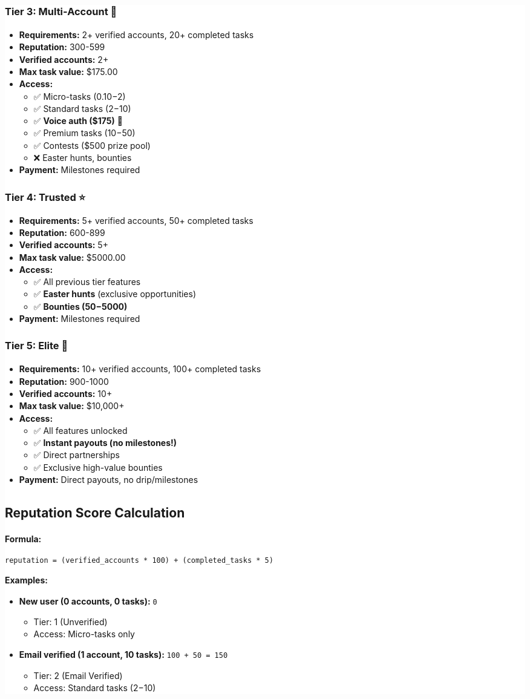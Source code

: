 ### Tier 3: Multi-Account 🔗
- **Requirements:** 2+ verified accounts, 20+ completed tasks
- **Reputation:** 300-599
- **Verified accounts:** 2+
- **Max task value:** $175.00
- **Access:**
  - ✅ Micro-tasks ($0.10-$2)
  - ✅ Standard tasks ($2-$10)
  - ✅ **Voice auth ($175)** 🎉
  - ✅ Premium tasks ($10-$50)
  - ✅ Contests ($500 prize pool)
  - ❌ Easter hunts, bounties
- **Payment:** Milestones required

### Tier 4: Trusted ⭐
- **Requirements:** 5+ verified accounts, 50+ completed tasks
- **Reputation:** 600-899
- **Verified accounts:** 5+
- **Max task value:** $5000.00
- **Access:**
  - ✅ All previous tier features
  - ✅ **Easter hunts** (exclusive opportunities)
  - ✅ **Bounties ($50-$5000)**
- **Payment:** Milestones required

### Tier 5: Elite 👑
- **Requirements:** 10+ verified accounts, 100+ completed tasks
- **Reputation:** 900-1000
- **Verified accounts:** 10+
- **Max task value:** $10,000+
- **Access:**
  - ✅ All features unlocked
  - ✅ **Instant payouts (no milestones!)**
  - ✅ Direct partnerships
  - ✅ Exclusive high-value bounties
- **Payment:** Direct payouts, no drip/milestones

## Reputation Score Calculation

**Formula:**
```
reputation = (verified_accounts * 100) + (completed_tasks * 5)
```

**Examples:**

- **New user (0 accounts, 0 tasks):** `0`
  - Tier: 1 (Unverified)
  - Access: Micro-tasks only

- **Email verified (1 account, 10 tasks):** `100 + 50 = 150`
  - Tier: 2 (Email Verified)
  - Access: Standard tasks ($2-$10)

